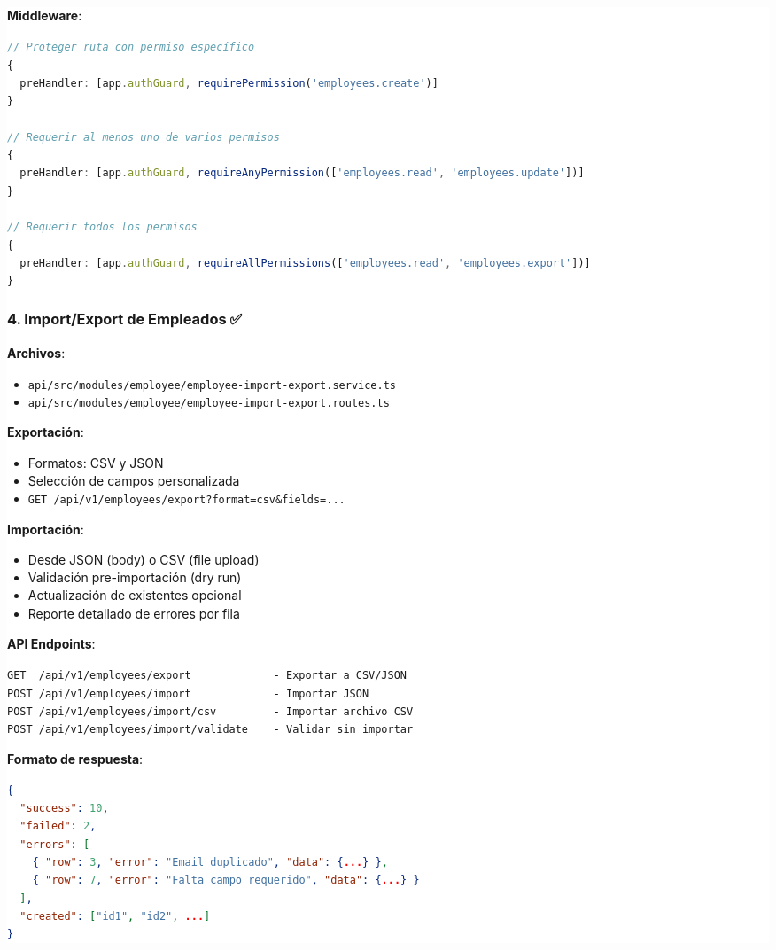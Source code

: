 **Middleware**:
```typescript
// Proteger ruta con permiso específico
{
  preHandler: [app.authGuard, requirePermission('employees.create')]
}

// Requerir al menos uno de varios permisos
{
  preHandler: [app.authGuard, requireAnyPermission(['employees.read', 'employees.update'])]
}

// Requerir todos los permisos
{
  preHandler: [app.authGuard, requireAllPermissions(['employees.read', 'employees.export'])]
}
```

### 4. Import/Export de Empleados ✅

**Archivos**:
- `api/src/modules/employee/employee-import-export.service.ts`
- `api/src/modules/employee/employee-import-export.routes.ts`

**Exportación**:
- Formatos: CSV y JSON
- Selección de campos personalizada
- `GET /api/v1/employees/export?format=csv&fields=...`

**Importación**:
- Desde JSON (body) o CSV (file upload)
- Validación pre-importación (dry run)
- Actualización de existentes opcional
- Reporte detallado de errores por fila

**API Endpoints**:
```
GET  /api/v1/employees/export             - Exportar a CSV/JSON
POST /api/v1/employees/import             - Importar JSON
POST /api/v1/employees/import/csv         - Importar archivo CSV
POST /api/v1/employees/import/validate    - Validar sin importar
```

**Formato de respuesta**:
```json
{
  "success": 10,
  "failed": 2,
  "errors": [
    { "row": 3, "error": "Email duplicado", "data": {...} },
    { "row": 7, "error": "Falta campo requerido", "data": {...} }
  ],
  "created": ["id1", "id2", ...]
}
```
